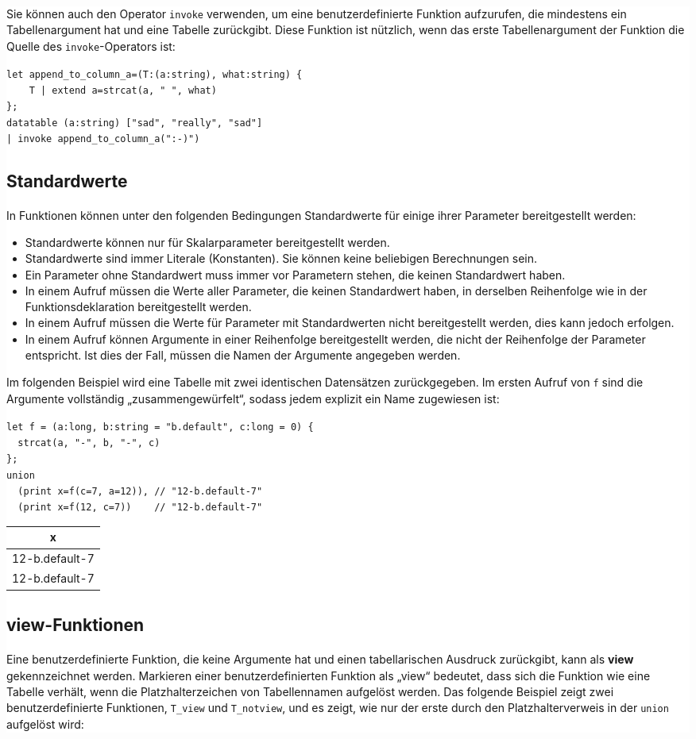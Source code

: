 Sie können auch den Operator `invoke` verwenden, um eine benutzerdefinierte Funktion aufzurufen, die mindestens ein Tabellenargument hat und eine Tabelle zurückgibt. Diese Funktion ist nützlich, wenn das erste Tabellenargument der Funktion die Quelle des `invoke`-Operators ist:

```kusto
let append_to_column_a=(T:(a:string), what:string) {
    T | extend a=strcat(a, " ", what)
};
datatable (a:string) ["sad", "really", "sad"]
| invoke append_to_column_a(":-)")
```

## <a name="default-values"></a>Standardwerte

In Funktionen können unter den folgenden Bedingungen Standardwerte für einige ihrer Parameter bereitgestellt werden:

* Standardwerte können nur für Skalarparameter bereitgestellt werden.
* Standardwerte sind immer Literale (Konstanten). Sie können keine beliebigen Berechnungen sein.
* Ein Parameter ohne Standardwert muss immer vor Parametern stehen, die keinen Standardwert haben.
* In einem Aufruf müssen die Werte aller Parameter, die keinen Standardwert haben, in derselben Reihenfolge wie in der Funktionsdeklaration bereitgestellt werden.
* In einem Aufruf müssen die Werte für Parameter mit Standardwerten nicht bereitgestellt werden, dies kann jedoch erfolgen.
* In einem Aufruf können Argumente in einer Reihenfolge bereitgestellt werden, die nicht der Reihenfolge der Parameter entspricht. Ist dies der Fall, müssen die Namen der Argumente angegeben werden.

Im folgenden Beispiel wird eine Tabelle mit zwei identischen Datensätzen zurückgegeben. Im ersten Aufruf von `f` sind die Argumente vollständig „zusammengewürfelt“, sodass jedem explizit ein Name zugewiesen ist:

```kusto
let f = (a:long, b:string = "b.default", c:long = 0) {
  strcat(a, "-", b, "-", c)
};
union
  (print x=f(c=7, a=12)), // "12-b.default-7"
  (print x=f(12, c=7))    // "12-b.default-7"
```

|x|
|---|
|12-b.default-7|
|12-b.default-7|

## <a name="view-functions"></a>view-Funktionen

Eine benutzerdefinierte Funktion, die keine Argumente hat und einen tabellarischen Ausdruck zurückgibt, kann als **view** gekennzeichnet werden. Markieren einer benutzerdefinierten Funktion als „view“ bedeutet, dass sich die Funktion wie eine Tabelle verhält, wenn die Platzhalterzeichen von Tabellennamen aufgelöst werden.
Das folgende Beispiel zeigt zwei benutzerdefinierte Funktionen, `T_view` und `T_notview`, und es zeigt, wie nur der erste durch den Platzhalterverweis in der `union` aufgelöst wird:
